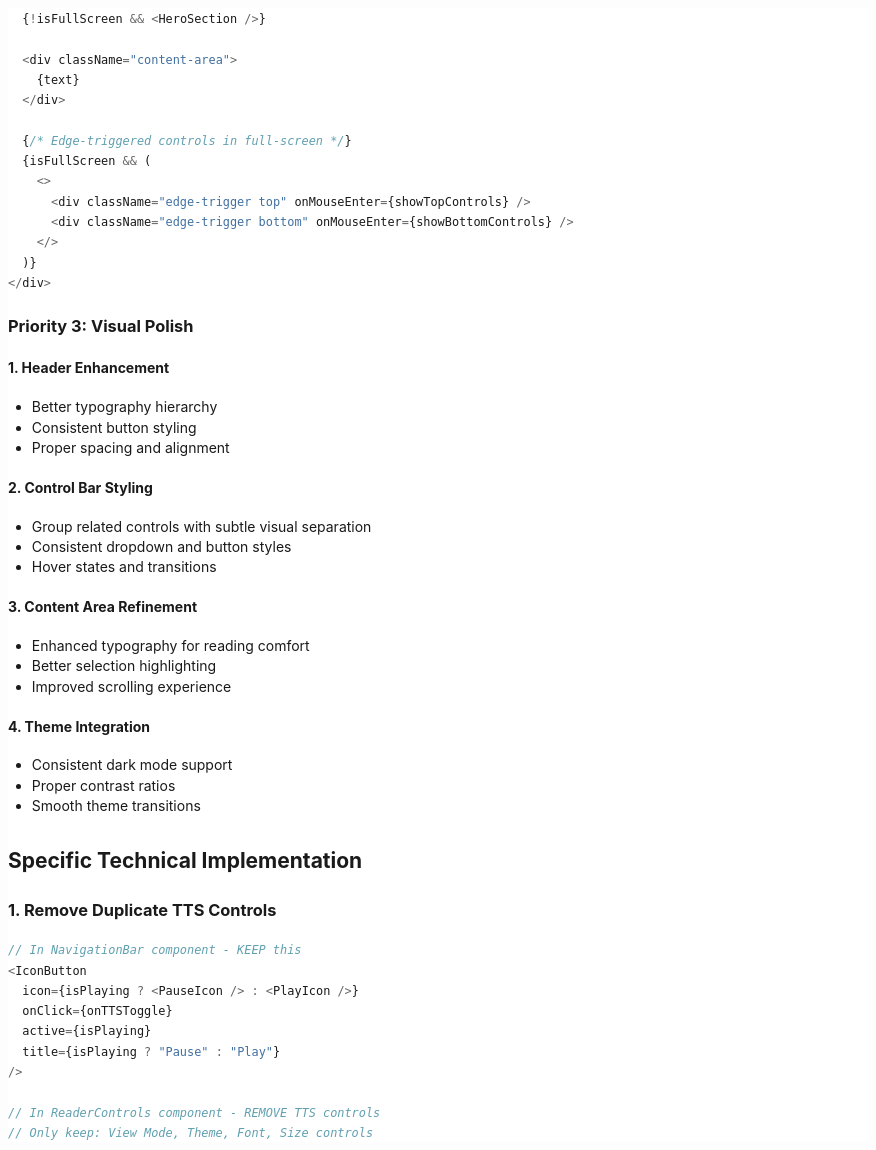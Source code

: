 ```typescript
  {!isFullScreen && <HeroSection />}
  
  <div className="content-area">
    {text}
  </div>
  
  {/* Edge-triggered controls in full-screen */}
  {isFullScreen && (
    <>
      <div className="edge-trigger top" onMouseEnter={showTopControls} />
      <div className="edge-trigger bottom" onMouseEnter={showBottomControls} />
    </>
  )}
</div>
```

### **Priority 3: Visual Polish**

#### 1. **Header Enhancement**
- Better typography hierarchy
- Consistent button styling
- Proper spacing and alignment

#### 2. **Control Bar Styling**
- Group related controls with subtle visual separation
- Consistent dropdown and button styles
- Hover states and transitions

#### 3. **Content Area Refinement**
- Enhanced typography for reading comfort
- Better selection highlighting
- Improved scrolling experience

#### 4. **Theme Integration**
- Consistent dark mode support
- Proper contrast ratios
- Smooth theme transitions

## Specific Technical Implementation

### 1. **Remove Duplicate TTS Controls**
```typescript
// In NavigationBar component - KEEP this
<IconButton
  icon={isPlaying ? <PauseIcon /> : <PlayIcon />}
  onClick={onTTSToggle}
  active={isPlaying}
  title={isPlaying ? "Pause" : "Play"}
/>

// In ReaderControls component - REMOVE TTS controls
// Only keep: View Mode, Theme, Font, Size controls
```
